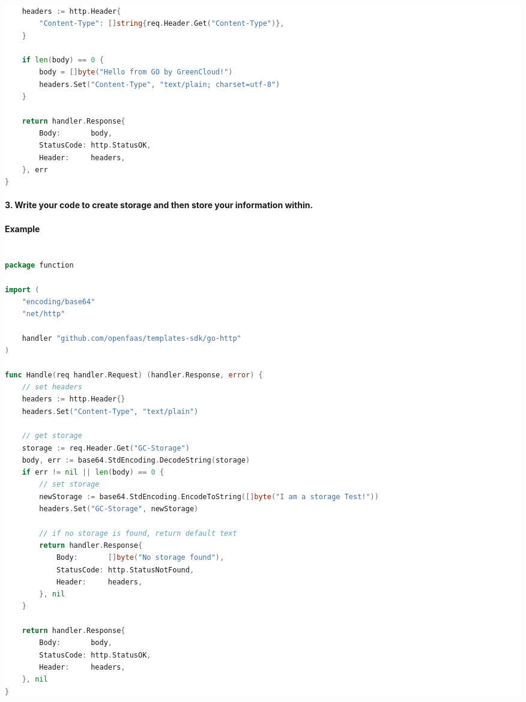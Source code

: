 ```go
	headers := http.Header{
		"Content-Type": []string{req.Header.Get("Content-Type")},
	}

	if len(body) == 0 {
		body = []byte("Hello from GO by GreenCloud!")
		headers.Set("Content-Type", "text/plain; charset=utf-8")
	}

	return handler.Response{
		Body:       body,
		StatusCode: http.StatusOK,
		Header:     headers,
	}, err
}

```


#### 3. Write your code to create storage and then store your information within.

#### Example

<Tabs groupId="Storage Example">
<TabItem value="Text">

```go

package function

import (
	"encoding/base64"
	"net/http"

	handler "github.com/openfaas/templates-sdk/go-http"
)

func Handle(req handler.Request) (handler.Response, error) {
	// set headers
	headers := http.Header{}
	headers.Set("Content-Type", "text/plain")

	// get storage
	storage := req.Header.Get("GC-Storage")
	body, err := base64.StdEncoding.DecodeString(storage)
	if err != nil || len(body) == 0 {
		// set storage
		newStorage := base64.StdEncoding.EncodeToString([]byte("I am a storage Test!"))
		headers.Set("GC-Storage", newStorage)

		// if no storage is found, return default text
		return handler.Response{
			Body:       []byte("No storage found"),
			StatusCode: http.StatusNotFound,
			Header:     headers,
		}, nil
	}

	return handler.Response{
		Body:       body,
		StatusCode: http.StatusOK,
		Header:     headers,
	}, nil
}
```